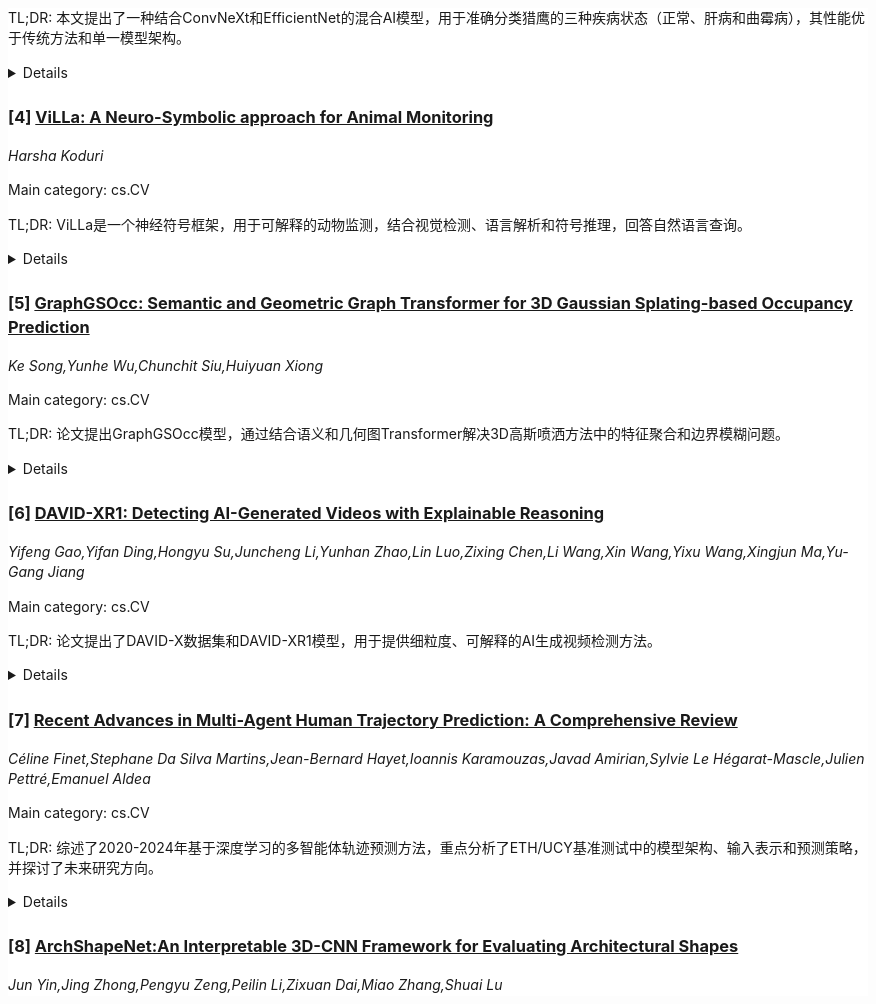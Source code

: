 TL;DR: 本文提出了一种结合ConvNeXt和EfficientNet的混合AI模型，用于准确分类猎鹰的三种疾病状态（正常、肝病和曲霉病），其性能优于传统方法和单一模型架构。


<details><summary>Details</summary></details>


### [4] [ViLLa: A Neuro-Symbolic approach for Animal Monitoring](https://arxiv.org/abs/2506.14823)
*Harsha Koduri*

Main category: cs.CV

TL;DR: ViLLa是一个神经符号框架，用于可解释的动物监测，结合视觉检测、语言解析和符号推理，回答自然语言查询。


<details><summary>Details</summary></details>


### [5] [GraphGSOcc: Semantic and Geometric Graph Transformer for 3D Gaussian Splating-based Occupancy Prediction](https://arxiv.org/abs/2506.14825)
*Ke Song,Yunhe Wu,Chunchit Siu,Huiyuan Xiong*

Main category: cs.CV

TL;DR: 论文提出GraphGSOcc模型，通过结合语义和几何图Transformer解决3D高斯喷洒方法中的特征聚合和边界模糊问题。


<details><summary>Details</summary></details>


### [6] [DAVID-XR1: Detecting AI-Generated Videos with Explainable Reasoning](https://arxiv.org/abs/2506.14827)
*Yifeng Gao,Yifan Ding,Hongyu Su,Juncheng Li,Yunhan Zhao,Lin Luo,Zixing Chen,Li Wang,Xin Wang,Yixu Wang,Xingjun Ma,Yu-Gang Jiang*

Main category: cs.CV

TL;DR: 论文提出了DAVID-X数据集和DAVID-XR1模型，用于提供细粒度、可解释的AI生成视频检测方法。


<details><summary>Details</summary></details>


### [7] [Recent Advances in Multi-Agent Human Trajectory Prediction: A Comprehensive Review](https://arxiv.org/abs/2506.14831)
*Céline Finet,Stephane Da Silva Martins,Jean-Bernard Hayet,Ioannis Karamouzas,Javad Amirian,Sylvie Le Hégarat-Mascle,Julien Pettré,Emanuel Aldea*

Main category: cs.CV

TL;DR: 综述了2020-2024年基于深度学习的多智能体轨迹预测方法，重点分析了ETH/UCY基准测试中的模型架构、输入表示和预测策略，并探讨了未来研究方向。


<details><summary>Details</summary></details>


### [8] [ArchShapeNet:An Interpretable 3D-CNN Framework for Evaluating Architectural Shapes](https://arxiv.org/abs/2506.14832)
*Jun Yin,Jing Zhong,Pengyu Zeng,Peilin Li,Zixuan Dai,Miao Zhang,Shuai Lu*
